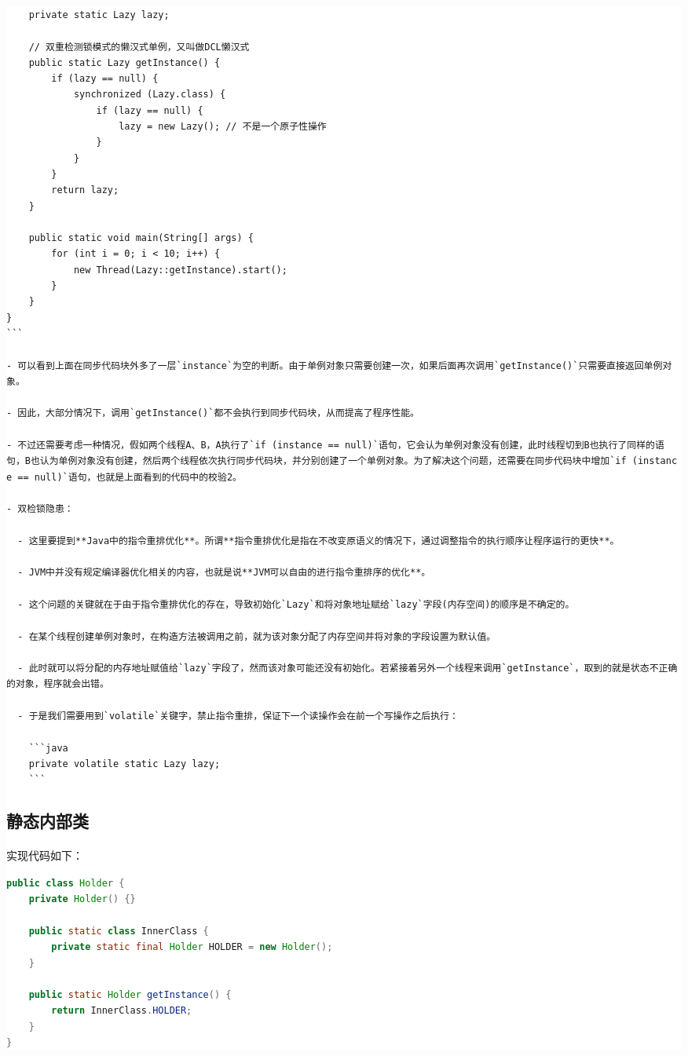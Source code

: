         private static Lazy lazy;
    
        // 双重检测锁模式的懒汉式单例，又叫做DCL懒汉式
        public static Lazy getInstance() {
            if (lazy == null) {
                synchronized (Lazy.class) {
                    if (lazy == null) {
                        lazy = new Lazy(); // 不是一个原子性操作
                    }
                }
            }
            return lazy;
        }
    
        public static void main(String[] args) {
            for (int i = 0; i < 10; i++) {
                new Thread(Lazy::getInstance).start();
            }
        }
    }
    ```

    - 可以看到上面在同步代码块外多了一层`instance`为空的判断。由于单例对象只需要创建一次，如果后面再次调用`getInstance()`只需要直接返回单例对象。

    - 因此，大部分情况下，调用`getInstance()`都不会执行到同步代码块，从而提高了程序性能。

    - 不过还需要考虑一种情况，假如两个线程A、B，A执行了`if (instance == null)`语句，它会认为单例对象没有创建，此时线程切到B也执行了同样的语句，B也认为单例对象没有创建，然后两个线程依次执行同步代码块，并分别创建了一个单例对象。为了解决这个问题，还需要在同步代码块中增加`if (instance == null)`语句，也就是上面看到的代码中的校验2。

    - 双检锁隐患：

      - 这里要提到**Java中的指令重排优化**。所谓**指令重排优化是指在不改变原语义的情况下，通过调整指令的执行顺序让程序运行的更快**。

      - JVM中并没有规定编译器优化相关的内容，也就是说**JVM可以自由的进行指令重排序的优化**。

      - 这个问题的关键就在于由于指令重排优化的存在，导致初始化`Lazy`和将对象地址赋给`lazy`字段(内存空间)的顺序是不确定的。

      - 在某个线程创建单例对象时，在构造方法被调用之前，就为该对象分配了内存空间并将对象的字段设置为默认值。

      - 此时就可以将分配的内存地址赋值给`lazy`字段了，然而该对象可能还没有初始化。若紧接着另外一个线程来调用`getInstance`，取到的就是状态不正确的对象，程序就会出错。

      - 于是我们需要用到`volatile`关键字，禁止指令重排，保证下一个读操作会在前一个写操作之后执行：

        ```java
        private volatile static Lazy lazy;
        ```

## 静态内部类

实现代码如下：

```java
public class Holder {
    private Holder() {}

    public static class InnerClass {
        private static final Holder HOLDER = new Holder();
    }

    public static Holder getInstance() {
        return InnerClass.HOLDER;
    }
}
```
